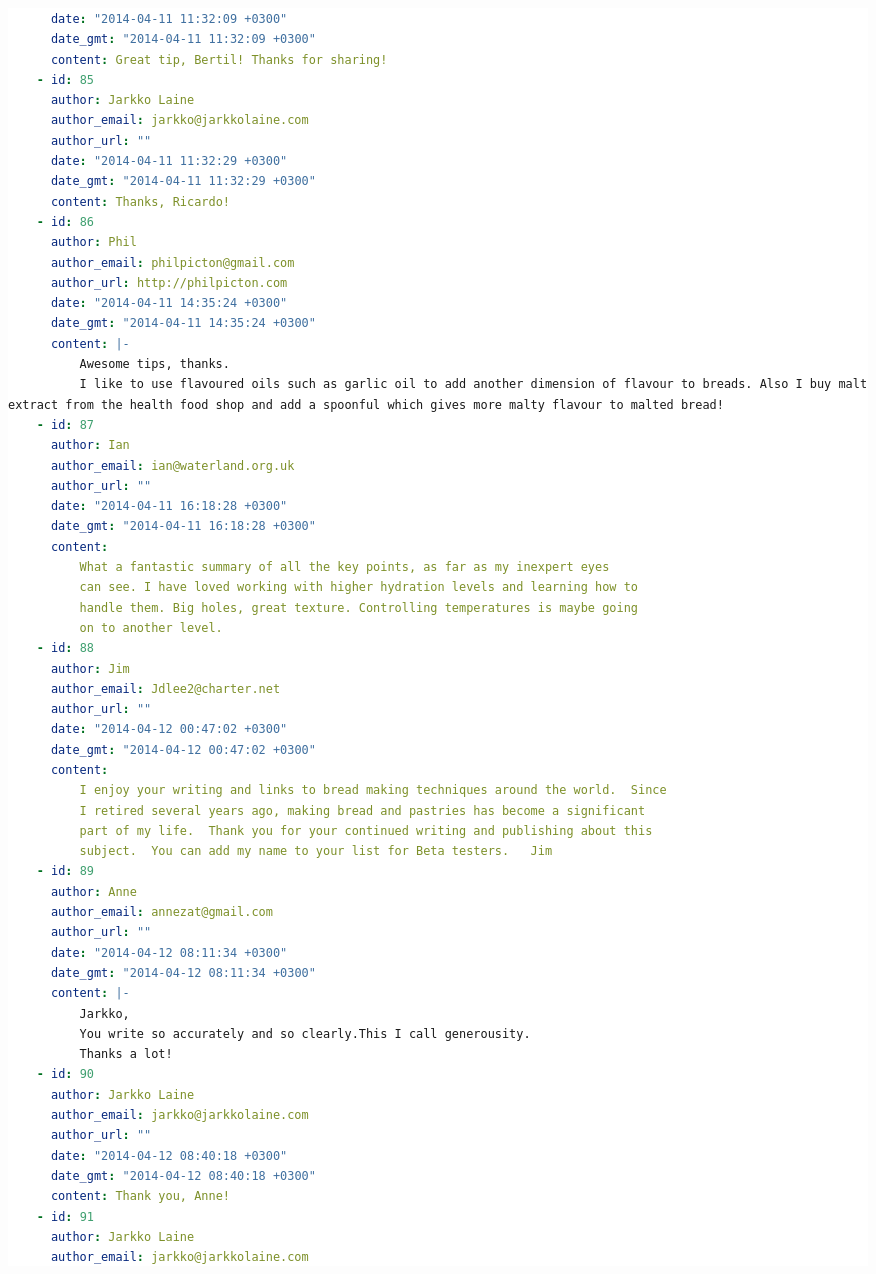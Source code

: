 ```yaml
      date: "2014-04-11 11:32:09 +0300"
      date_gmt: "2014-04-11 11:32:09 +0300"
      content: Great tip, Bertil! Thanks for sharing!
    - id: 85
      author: Jarkko Laine
      author_email: jarkko@jarkkolaine.com
      author_url: ""
      date: "2014-04-11 11:32:29 +0300"
      date_gmt: "2014-04-11 11:32:29 +0300"
      content: Thanks, Ricardo!
    - id: 86
      author: Phil
      author_email: philpicton@gmail.com
      author_url: http://philpicton.com
      date: "2014-04-11 14:35:24 +0300"
      date_gmt: "2014-04-11 14:35:24 +0300"
      content: |-
          Awesome tips, thanks.
          I like to use flavoured oils such as garlic oil to add another dimension of flavour to breads. Also I buy malt extract from the health food shop and add a spoonful which gives more malty flavour to malted bread!
    - id: 87
      author: Ian
      author_email: ian@waterland.org.uk
      author_url: ""
      date: "2014-04-11 16:18:28 +0300"
      date_gmt: "2014-04-11 16:18:28 +0300"
      content:
          What a fantastic summary of all the key points, as far as my inexpert eyes
          can see. I have loved working with higher hydration levels and learning how to
          handle them. Big holes, great texture. Controlling temperatures is maybe going
          on to another level.
    - id: 88
      author: Jim
      author_email: Jdlee2@charter.net
      author_url: ""
      date: "2014-04-12 00:47:02 +0300"
      date_gmt: "2014-04-12 00:47:02 +0300"
      content:
          I enjoy your writing and links to bread making techniques around the world.  Since
          I retired several years ago, making bread and pastries has become a significant
          part of my life.  Thank you for your continued writing and publishing about this
          subject.  You can add my name to your list for Beta testers.   Jim
    - id: 89
      author: Anne
      author_email: annezat@gmail.com
      author_url: ""
      date: "2014-04-12 08:11:34 +0300"
      date_gmt: "2014-04-12 08:11:34 +0300"
      content: |-
          Jarkko,
          You write so accurately and so clearly.This I call generousity.
          Thanks a lot!
    - id: 90
      author: Jarkko Laine
      author_email: jarkko@jarkkolaine.com
      author_url: ""
      date: "2014-04-12 08:40:18 +0300"
      date_gmt: "2014-04-12 08:40:18 +0300"
      content: Thank you, Anne!
    - id: 91
      author: Jarkko Laine
      author_email: jarkko@jarkkolaine.com
```